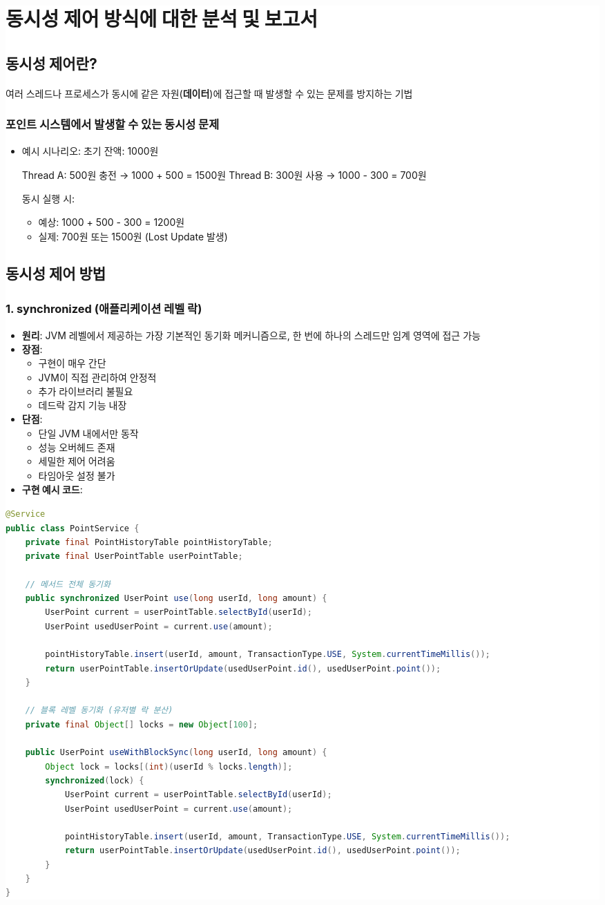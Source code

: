 # 동시성 제어 방식에 대한 분석 및 보고서

## 동시성 제어란? 
여러 스레드나 프로세스가 동시에 같은 자원(**데이터**)에 접근할 때 발생할 수 있는 문제를 방지하는 기법
### 포인트 시스템에서 발생할 수 있는 동시성 문제
- 예시 시나리오: 
  초기 잔액: 1000원

  Thread A: 500원 충전 → 1000 + 500 = 1500원
  Thread B: 300원 사용 → 1000 - 300 = 700원

  동시 실행 시:
  - 예상: 1000 + 500 - 300 = 1200원
  - 실제: 700원 또는 1500원 (Lost Update 발생)

## 동시성 제어 방법

### 1. synchronized (애플리케이션 레벨 락)
- **원리**: JVM 레벨에서 제공하는 가장 기본적인 동기화 메커니즘으로, 한 번에 하나의 스레드만 임계 영역에 접근 가능
- **장점**:
    - 구현이 매우 간단
    - JVM이 직접 관리하여 안정적
    - 추가 라이브러리 불필요
    - 데드락 감지 기능 내장
- **단점**:
    - 단일 JVM 내에서만 동작
    - 성능 오버헤드 존재
    - 세밀한 제어 어려움
    - 타임아웃 설정 불가
- **구현 예시 코드**:
```java
@Service
public class PointService {
    private final PointHistoryTable pointHistoryTable;
    private final UserPointTable userPointTable;
    
    // 메서드 전체 동기화
    public synchronized UserPoint use(long userId, long amount) {
        UserPoint current = userPointTable.selectById(userId);
        UserPoint usedUserPoint = current.use(amount);
        
        pointHistoryTable.insert(userId, amount, TransactionType.USE, System.currentTimeMillis());
        return userPointTable.insertOrUpdate(usedUserPoint.id(), usedUserPoint.point());
    }
    
    // 블록 레벨 동기화 (유저별 락 분산)
    private final Object[] locks = new Object[100];
    
    public UserPoint useWithBlockSync(long userId, long amount) {
        Object lock = locks[(int)(userId % locks.length)];
        synchronized(lock) {
            UserPoint current = userPointTable.selectById(userId);
            UserPoint usedUserPoint = current.use(amount);
            
            pointHistoryTable.insert(userId, amount, TransactionType.USE, System.currentTimeMillis());
            return userPointTable.insertOrUpdate(usedUserPoint.id(), usedUserPoint.point());
        }
    }
}
```